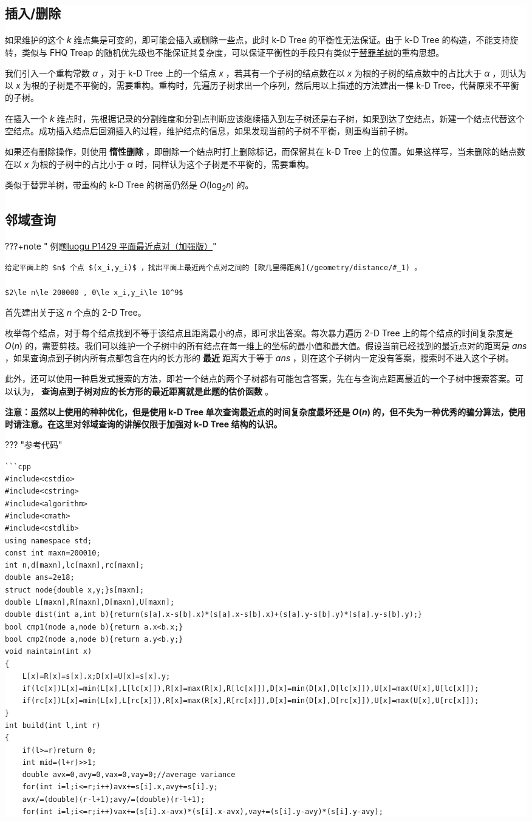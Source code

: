 ## 插入/删除

如果维护的这个 $k$ 维点集是可变的，即可能会插入或删除一些点，此时 k-D Tree 的平衡性无法保证。由于 k-D Tree 的构造，不能支持旋转，类似与 FHQ Treap 的随机优先级也不能保证其复杂度，可以保证平衡性的手段只有类似于[替罪羊树](/ds/scapegoat)的重构思想。

我们引入一个重构常数 $\alpha$ ，对于 k-D Tree 上的一个结点 $x$ ，若其有一个子树的结点数在以 $x$ 为根的子树的结点数中的占比大于 $\alpha$ ，则认为以 $x$ 为根的子树是不平衡的，需要重构。重构时，先遍历子树求出一个序列，然后用以上描述的方法建出一棵 k-D Tree，代替原来不平衡的子树。

在插入一个 $k$ 维点时，先根据记录的分割维度和分割点判断应该继续插入到左子树还是右子树，如果到达了空结点，新建一个结点代替这个空结点。成功插入结点后回溯插入的过程，维护结点的信息，如果发现当前的子树不平衡，则重构当前子树。

如果还有删除操作，则使用 **惰性删除** ，即删除一个结点时打上删除标记，而保留其在 k-D Tree 上的位置。如果这样写，当未删除的结点数在以 $x$ 为根的子树中的占比小于 $\alpha$ 时，同样认为这个子树是不平衡的，需要重构。

类似于替罪羊树，带重构的 k-D Tree 的树高仍然是 $O(\log_2 n)$ 的。

## 邻域查询

???+note " 例题[luogu P1429 平面最近点对（加强版）](https://www.luogu.org/problem/P1429)"

    给定平面上的 $n$ 个点 $(x_i,y_i)$ ，找出平面上最近两个点对之间的 [欧几里得距离](/geometry/distance/#_1) 。

    $2\le n\le 200000 , 0\le x_i,y_i\le 10^9$

首先建出关于这 $n$ 个点的 2-D Tree。

枚举每个结点，对于每个结点找到不等于该结点且距离最小的点，即可求出答案。每次暴力遍历 2-D Tree 上的每个结点的时间复杂度是 $O(n)$ 的，需要剪枝。我们可以维护一个子树中的所有结点在每一维上的坐标的最小值和最大值。假设当前已经找到的最近点对的距离是 $ans$ ，如果查询点到子树内所有点都包含在内的长方形的 **最近** 距离大于等于 $ans$ ，则在这个子树内一定没有答案，搜索时不进入这个子树。

此外，还可以使用一种启发式搜索的方法，即若一个结点的两个子树都有可能包含答案，先在与查询点距离最近的一个子树中搜索答案。可以认为， **查询点到子树对应的长方形的最近距离就是此题的估价函数** 。

 **注意：虽然以上使用的种种优化，但是使用 k-D Tree 单次查询最近点的时间复杂度最坏还是 $O(n)$ 的，但不失为一种优秀的骗分算法，使用时请注意。在这里对邻域查询的讲解仅限于加强对 k-D Tree 结构的认识。** 

??? "参考代码"

    ```cpp
    #include<cstdio>
    #include<cstring>
    #include<algorithm>
    #include<cmath>
    #include<cstdlib> 
    using namespace std;
    const int maxn=200010;
    int n,d[maxn],lc[maxn],rc[maxn];
    double ans=2e18;
    struct node{double x,y;}s[maxn];
    double L[maxn],R[maxn],D[maxn],U[maxn];
    double dist(int a,int b){return(s[a].x-s[b].x)*(s[a].x-s[b].x)+(s[a].y-s[b].y)*(s[a].y-s[b].y);}
    bool cmp1(node a,node b){return a.x<b.x;}
    bool cmp2(node a,node b){return a.y<b.y;}
    void maintain(int x)
    {
    	L[x]=R[x]=s[x].x;D[x]=U[x]=s[x].y;
    	if(lc[x])L[x]=min(L[x],L[lc[x]]),R[x]=max(R[x],R[lc[x]]),D[x]=min(D[x],D[lc[x]]),U[x]=max(U[x],U[lc[x]]);
    	if(rc[x])L[x]=min(L[x],L[rc[x]]),R[x]=max(R[x],R[rc[x]]),D[x]=min(D[x],D[rc[x]]),U[x]=max(U[x],U[rc[x]]);
    }
    int build(int l,int r)
    {
    	if(l>=r)return 0;
    	int mid=(l+r)>>1;
    	double avx=0,avy=0,vax=0,vay=0;//average variance
    	for(int i=l;i<=r;i++)avx+=s[i].x,avy+=s[i].y;
    	avx/=(double)(r-l+1);avy/=(double)(r-l+1);
    	for(int i=l;i<=r;i++)vax+=(s[i].x-avx)*(s[i].x-avx),vay+=(s[i].y-avy)*(s[i].y-avy);